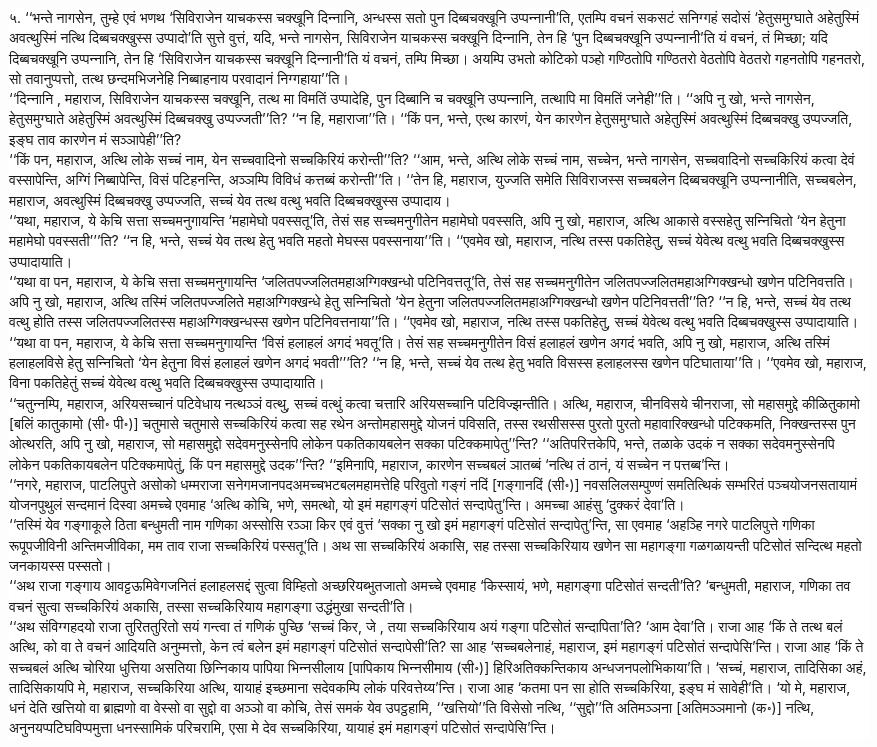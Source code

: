 ५. ‘‘भन्ते नागसेन, तुम्हे एवं भणथ ‘सिविराजेन याचकस्स चक्खूनि दिन्‍नानि, अन्धस्स सतो पुन दिब्बचक्खूनि उप्पन्‍नानी’ति, एतम्पि वचनं सकसटं सनिग्गहं सदोसं ‘हेतुसमुग्घाते अहेतुस्मिं अवत्थुस्मिं नत्थि दिब्बचक्खुस्स उप्पादो’ति सुत्ते वुत्तं, यदि, भन्ते नागसेन, सिविराजेन याचकस्स चक्खूनि दिन्‍नानि, तेन हि ‘पुन दिब्बचक्खूनि उप्पन्‍नानी’ति यं वचनं, तं मिच्छा; यदि दिब्बचक्खूनि उप्पन्‍नानि, तेन हि ‘सिविराजेन याचकस्स चक्खूनि दिन्‍नानी’ति यं वचनं, तम्पि मिच्छा। अयम्पि उभतो कोटिको पञ्हो गण्ठितोपि गण्ठितरो वेठतोपि वेठतरो गहनतोपि गहनतरो, सो तवानुप्पत्तो, तत्थ छन्दमभिजनेहि निब्बाहनाय परवादानं निग्गहाया’’ति।  
‘‘दिन्‍नानि , महाराज, सिविराजेन याचकस्स चक्खूनि, तत्थ मा विमतिं उप्पादेहि, पुन दिब्बानि च चक्खूनि उप्पन्‍नानि, तत्थापि मा विमतिं जनेही’’ति। ‘‘अपि नु खो, भन्ते नागसेन, हेतुसमुग्घाते अहेतुस्मिं अवत्थुस्मिं दिब्बचक्खु उप्पज्‍जती’’ति? ‘‘न हि, महाराजा’’ति। ‘‘किं पन, भन्ते, एत्थ कारणं, येन कारणेन हेतुसमुग्घाते अहेतुस्मिं अवत्थुस्मिं दिब्बचक्खु उप्पज्‍जति, इङ्घ ताव कारणेन मं सञ्‍ञापेही’’ति?  
‘‘किं पन, महाराज, अत्थि लोके सच्‍चं नाम, येन सच्‍चवादिनो सच्‍चकिरियं करोन्ती’’ति? ‘‘आम, भन्ते, अत्थि लोके सच्‍चं नाम, सच्‍चेन, भन्ते नागसेन, सच्‍चवादिनो सच्‍चकिरियं कत्वा देवं वस्सापेन्ति, अग्गिं निब्बापेन्ति, विसं पटिहनन्ति, अञ्‍ञम्पि विविधं कत्तब्बं करोन्ती’’ति। ‘‘तेन हि, महाराज, युज्‍जति समेति सिविराजस्स सच्‍चबलेन दिब्बचक्खूनि उप्पन्‍नानीति, सच्‍चबलेन, महाराज, अवत्थुस्मिं दिब्बचक्खु उप्पज्‍जति, सच्‍चं येव तत्थ वत्थु भवति दिब्बचक्खुस्स उप्पादाय।  
‘‘यथा, महाराज, ये केचि सत्ता सच्‍चमनुगायन्ति ‘महामेघो पवस्सतू’ति, तेसं सह सच्‍चमनुगीतेन महामेघो पवस्सति, अपि नु खो, महाराज, अत्थि आकासे वस्सहेतु सन्‍निचितो ‘येन हेतुना महामेघो पवस्सती’’’ति? ‘‘न हि, भन्ते, सच्‍चं येव तत्थ हेतु भवति महतो मेघस्स पवस्सनाया’’ति। ‘‘एवमेव खो, महाराज, नत्थि तस्स पकतिहेतु, सच्‍चं येवेत्थ वत्थु भवति दिब्बचक्खुस्स उप्पादायाति।  
‘‘यथा वा पन, महाराज, ये केचि सत्ता सच्‍चमनुगायन्ति ‘जलितपज्‍जलितमहाअग्गिक्खन्धो पटिनिवत्ततू’ति, तेसं सह सच्‍चमनुगीतेन जलितपज्‍जलितमहाअग्गिक्खन्धो खणेन पटिनिवत्तति। अपि नु खो, महाराज, अत्थि तस्मिं जलितपज्‍जलिते महाअग्गिक्खन्धे हेतु सन्‍निचितो ‘येन हेतुना जलितपज्‍जलितमहाअग्गिक्खन्धो खणेन पटिनिवत्तती’’ति? ‘‘न हि, भन्ते, सच्‍चं येव तत्थ वत्थु होति तस्स जलितपज्‍जलितस्स महाअग्गिक्खन्धस्स खणेन पटिनिवत्तनाया’’ति। ‘‘एवमेव खो, महाराज, नत्थि तस्स पकतिहेतु, सच्‍चं येवेत्थ वत्थु भवति दिब्बचक्खुस्स उप्पादायाति।  
‘‘यथा वा पन, महाराज, ये केचि सत्ता सच्‍चमनुगायन्ति ‘विसं हलाहलं अगदं भवतू’ति। तेसं सह सच्‍चमनुगीतेन विसं हलाहलं खणेन अगदं भवति, अपि नु खो, महाराज, अत्थि तस्मिं हलाहलविसे हेतु सन्‍निचितो ‘येन हेतुना विसं हलाहलं खणेन अगदं भवती’’’ति? ‘‘न हि, भन्ते, सच्‍चं येव तत्थ हेतु भवति विसस्स हलाहलस्स खणेन पटिघाताया’’ति। ‘‘एवमेव खो, महाराज, विना पकतिहेतुं सच्‍चं येवेत्थ वत्थु भवति दिब्बचक्खुस्स उप्पादायाति।  
‘‘चतुन्‍नम्पि, महाराज, अरियसच्‍चानं पटिवेधाय नत्थञ्‍ञं वत्थु, सच्‍चं वत्थुं कत्वा चत्तारि अरियसच्‍चानि पटिविज्झन्तीति। अत्थि, महाराज, चीनविसये चीनराजा, सो महासमुद्दे कीळितुकामो [बलिं कातुकामो (सी॰ पी॰)] चतुमासे चतुमासे सच्‍चकिरियं कत्वा सह रथेन अन्तोमहासमुद्दे योजनं पविसति, तस्स रथसीसस्स पुरतो पुरतो महावारिक्खन्धो पटिक्‍कमति, निक्खन्तस्स पुन ओत्थरति, अपि नु खो, महाराज, सो महासमुद्दो सदेवमनुस्सेनपि लोकेन पकतिकायबलेन सक्‍का पटिक्‍कमापेतु’’न्ति? ‘‘अतिपरित्तकेपि, भन्ते, तळाके उदकं न सक्‍का सदेवमनुस्सेनपि लोकेन पकतिकायबलेन पटिक्‍कमापेतुं, किं पन महासमुद्दे उदक’’न्ति? ‘‘इमिनापि, महाराज, कारणेन सच्‍चबलं ञातब्बं ‘नत्थि तं ठानं, यं सच्‍चेन न पत्तब्ब’न्ति।  
‘‘नगरे, महाराज, पाटलिपुत्ते असोको धम्मराजा सनेगमजानपदअमच्‍चभटबलमहामत्तेहि परिवुतो गङ्गं नदिं [गङ्गानदिं (सी॰)] नवसलिलसम्पुण्णं समतित्थिकं सम्भरितं पञ्‍चयोजनसतायामं योजनपुथुलं सन्दमानं दिस्वा अमच्‍चे एवमाह ‘अत्थि कोचि, भणे, समत्थो, यो इमं महागङ्गं पटिसोतं सन्दापेतु’न्ति। अमच्‍चा आहंसु ‘दुक्‍करं देवा’ति।  
‘‘तस्मिं येव गङ्गाकूले ठिता बन्धुमती नाम गणिका अस्सोसि रञ्‍ञा किर एवं वुत्तं ‘सक्‍का नु खो इमं महागङ्गं पटिसोतं सन्दापेतु’न्ति, सा एवमाह ‘अहञ्हि नगरे पाटलिपुत्ते गणिका रूपूपजीविनी अन्तिमजीविका, मम ताव राजा सच्‍चकिरियं पस्सतू’ति। अथ सा सच्‍चकिरियं अकासि, सह तस्सा सच्‍चकिरियाय खणेन सा महागङ्गा गळगळायन्ती पटिसोतं सन्दित्थ महतो जनकायस्स पस्सतो।  
‘‘अथ राजा गङ्गाय आवट्टऊमिवेगजनितं हलाहलसद्दं सुत्वा विम्हितो अच्छरियब्भुतजातो अमच्‍चे एवमाह ‘किस्सायं, भणे, महागङ्गा पटिसोतं सन्दती’ति? ‘बन्धुमती, महाराज, गणिका तव वचनं सुत्वा सच्‍चकिरियं अकासि, तस्सा सच्‍चकिरियाय महागङ्गा उद्धंमुखा सन्दती’ति।  
‘‘अथ संविग्गहदयो राजा तुरिततुरितो सयं गन्त्वा तं गणिकं पुच्छि ‘सच्‍चं किर, जे , तया सच्‍चकिरियाय अयं गङ्गा पटिसोतं सन्दापिता’ति? ‘आम देवा’ति। राजा आह ‘किं ते तत्थ बलं अत्थि, को वा ते वचनं आदियति अनुम्मत्तो, केन त्वं बलेन इमं महागङ्गं पटिसोतं सन्दापेसी’ति? सा आह ‘सच्‍चबलेनाहं, महाराज, इमं महागङ्गं पटिसोतं सन्दापेसि’न्ति। राजा आह ‘किं ते सच्‍चबलं अत्थि चोरिया धुत्तिया असतिया छिन्‍निकाय पापिया भिन्‍नसीलाय [पापिकाय भिन्‍नसीमाय (सी॰)] हिरिअतिक्‍कन्तिकाय अन्धजनपलोभिकाया’ति। ‘सच्‍चं, महाराज, तादिसिका अहं, तादिसिकायपि मे, महाराज, सच्‍चकिरिया अत्थि, यायाहं इच्छमाना सदेवकम्पि लोकं परिवत्तेय्य’न्ति। राजा आह ‘कतमा पन सा होति सच्‍चकिरिया, इङ्घ मं सावेही’ति। ‘यो मे, महाराज, धनं देति खत्तियो वा ब्राह्मणो वा वेस्सो वा सुद्दो वा अञ्‍ञो वा कोचि, तेसं समकं येव उपट्ठहामि, ‘‘खत्तियो’’ति विसेसो नत्थि, ‘‘सुद्दो’’ति अतिमञ्‍ञना [अतिमञ्‍ञमानो (क॰)] नत्थि, अनुनयप्पटिघविप्पमुत्ता धनस्सामिकं परिचरामि, एसा मे देव सच्‍चकिरिया, यायाहं इमं महागङ्गं पटिसोतं सन्दापेसि’न्ति।  
